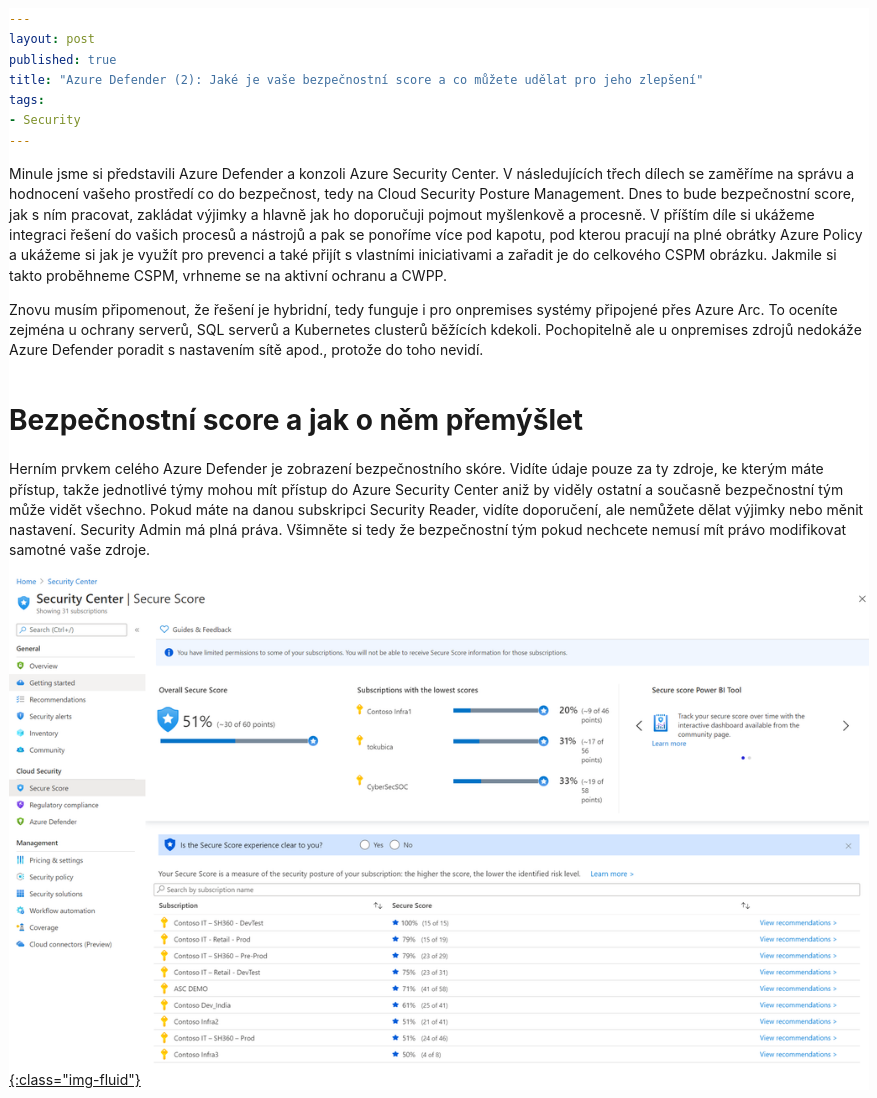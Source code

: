 ```yaml
---
layout: post
published: true
title: "Azure Defender (2): Jaké je vaše bezpečnostní score a co můžete udělat pro jeho zlepšení"
tags:
- Security
---
```

Minule jsme si představili Azure Defender a konzoli Azure Security Center. V následujících třech dílech se zaměříme na správu a hodnocení vašeho prostředí co do bezpečnost, tedy na Cloud Security Posture Management. Dnes to bude bezpečnostní score, jak s ním pracovat, zakládat výjimky a hlavně jak ho doporučuji pojmout myšlenkově a procesně. V příštím díle si ukážeme integraci řešení do vašich procesů a nástrojů a pak se ponoříme více pod kapotu, pod kterou pracují na plné obrátky Azure Policy a ukážeme si jak je využít pro prevenci a také přijít s vlastními iniciativami a zařadit je do celkového CSPM obrázku. Jakmile si takto proběhneme CSPM, vrhneme se na aktivní ochranu a CWPP.

Znovu musím připomenout, že řešení je hybridní, tedy funguje i pro onpremises systémy připojené přes Azure Arc. To oceníte zejména u ochrany serverů, SQL serverů a Kubernetes clusterů běžících kdekoli. Pochopitelně ale u onpremises zdrojů nedokáže Azure Defender poradit s nastavením sítě apod., protože do toho nevidí.

# Bezpečnostní score a jak o něm přemýšlet
Herním prvkem celého Azure Defender je zobrazení bezpečnostního skóre. Vidíte údaje pouze za ty zdroje, ke kterým máte přístup, takže jednotlivé týmy mohou mít přístup do Azure Security Center aniž by viděly ostatní a současně bezpečnostní tým může vidět všechno. Pokud máte na danou subskripci Security Reader, vidíte doporučení, ale nemůžete dělat výjimky nebo měnit nastavení. Security Admin má plná práva. Všimněte si tedy že bezpečnostní tým pokud nechcete nemusí mít právo modifikovat samotné vaše zdroje.

[![](/images/2020/2020-11-30-06-10-48.png){:class="img-fluid"}](/images/2020/2020-11-30-06-10-48.png)
